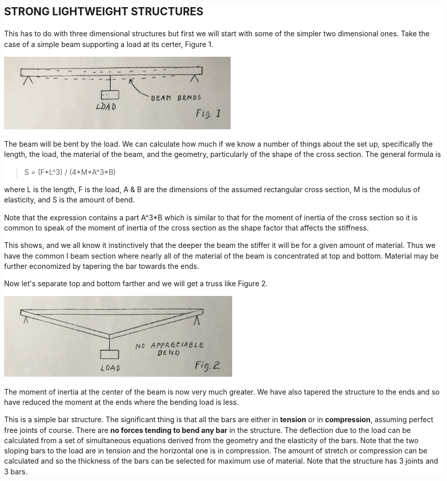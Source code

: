 ## STRONG LIGHTWEIGHT STRUCTURES

This has to do with three dimensional structures but first we will start
with some of the simpler two dimensional ones. Take the case of a simple beam
supporting a load at its certer, Figure 1.

![Figure 1](sls_figs/fig1.png)

The beam will be bent by the load. We
can calculate how much if we know a number of things about the set up, specifically
the length, the load, the material of the beam, and the geometry, particularly of
the shape of the cross section. The general formula is 
> S = (F\*L^3) / (4\*M\*A^3\*B)

where L is the length, F is the load, A & B are the dimensions of the assumed rectangular cross section, M is the modulus of elasticity, and S is the amount of bend.

Note that the expression contains a part A^3*B which is similar to that
for the moment of inertia of the cross section so it is common to speak of the
moment of inertia of the cross section as the shape factor that affects the stiffness.

This shows, and we all know it instinctively that the deeper the beam the
stiffer it will be for a given amount of material. Thus we have the common I beam
section where nearly all of the material of the beam is  concentrated at top and
bottom. Material may be further economized by tapering the bar towards the ends.

Now let's separate top and bottom farther and we will get a truss like
Figure 2.

![Figure 2](sls_figs/fig2.png)

The moment of inertia at the center of the beam is now very much greater.
We have also tapered the structure to the ends and so have reduced the moment at
the ends where the bending load is less.

This is a simple bar structure. The significant thing is that all the bars
are either in **tension** or in **compression**, assuming perfect free joints of course.
There are **no forces tending to bend any bar** in the structure. The deflection due to
the load can be calculated from a set of simultaneous equations derived from the
geometry and the elasticity of the bars. Note that the two sloping bars to the load
are in tension and the horizontal one is in compression. The amount of stretch
or compression can be calculated and so the thickness of the bars can be selected
for maximum use of material. Note that the structure has 3 joints and 3 bars.
